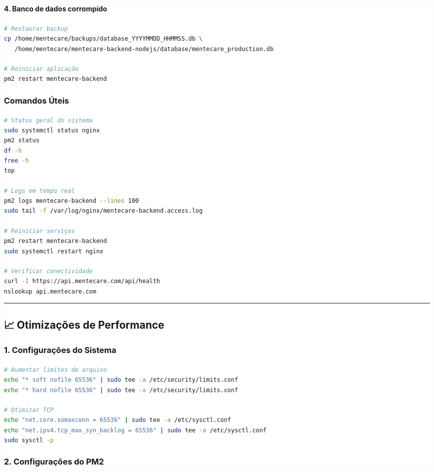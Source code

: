 #### 4. Banco de dados corrompido

```bash
# Restaurar backup
cp /home/mentecare/backups/database_YYYYMMDD_HHMMSS.db \
   /home/mentecare/mentecare-backend-nodejs/database/mentecare_production.db

# Reiniciar aplicação
pm2 restart mentecare-backend
```

### Comandos Úteis

```bash
# Status geral do sistema
sudo systemctl status nginx
pm2 status
df -h
free -h
top

# Logs em tempo real
pm2 logs mentecare-backend --lines 100
sudo tail -f /var/log/nginx/mentecare-backend.access.log

# Reiniciar serviços
pm2 restart mentecare-backend
sudo systemctl restart nginx

# Verificar conectividade
curl -I https://api.mentecare.com/api/health
nslookup api.mentecare.com
```

---

## 📈 Otimizações de Performance

### 1. Configurações do Sistema

```bash
# Aumentar limites de arquivo
echo "* soft nofile 65536" | sudo tee -a /etc/security/limits.conf
echo "* hard nofile 65536" | sudo tee -a /etc/security/limits.conf

# Otimizar TCP
echo "net.core.somaxconn = 65536" | sudo tee -a /etc/sysctl.conf
echo "net.ipv4.tcp_max_syn_backlog = 65536" | sudo tee -a /etc/sysctl.conf
sudo sysctl -p
```

### 2. Configurações do PM2
